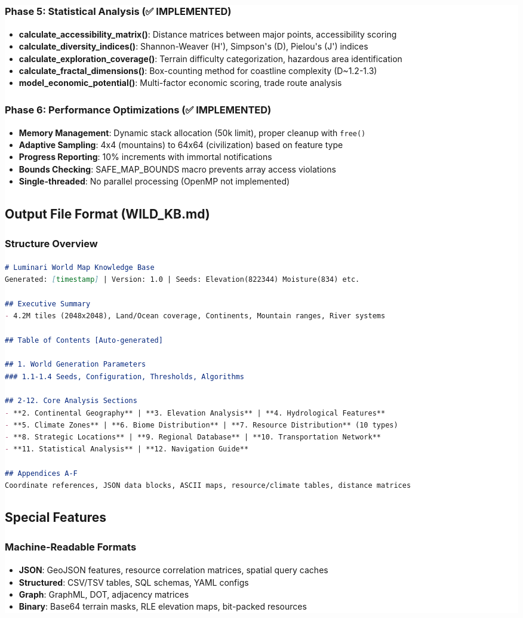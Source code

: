 ### Phase 5: Statistical Analysis (✅ IMPLEMENTED)
- **calculate_accessibility_matrix()**: Distance matrices between major points, accessibility scoring
- **calculate_diversity_indices()**: Shannon-Weaver (H'), Simpson's (D), Pielou's (J') indices
- **calculate_exploration_coverage()**: Terrain difficulty categorization, hazardous area identification
- **calculate_fractal_dimensions()**: Box-counting method for coastline complexity (D~1.2-1.3)
- **model_economic_potential()**: Multi-factor economic scoring, trade route analysis

### Phase 6: Performance Optimizations (✅ IMPLEMENTED)
- **Memory Management**: Dynamic stack allocation (50k limit), proper cleanup with `free()`
- **Adaptive Sampling**: 4x4 (mountains) to 64x64 (civilization) based on feature type
- **Progress Reporting**: 10% increments with immortal notifications
- **Bounds Checking**: SAFE_MAP_BOUNDS macro prevents array access violations
- **Single-threaded**: No parallel processing (OpenMP not implemented)

## Output File Format (WILD_KB.md)

### Structure Overview
```markdown
# Luminari World Map Knowledge Base
Generated: [timestamp] | Version: 1.0 | Seeds: Elevation(822344) Moisture(834) etc.

## Executive Summary
- 4.2M tiles (2048x2048), Land/Ocean coverage, Continents, Mountain ranges, River systems

## Table of Contents [Auto-generated]

## 1. World Generation Parameters
### 1.1-1.4 Seeds, Configuration, Thresholds, Algorithms

## 2-12. Core Analysis Sections
- **2. Continental Geography** | **3. Elevation Analysis** | **4. Hydrological Features**
- **5. Climate Zones** | **6. Biome Distribution** | **7. Resource Distribution** (10 types)
- **8. Strategic Locations** | **9. Regional Database** | **10. Transportation Network**
- **11. Statistical Analysis** | **12. Navigation Guide**

## Appendices A-F
Coordinate references, JSON data blocks, ASCII maps, resource/climate tables, distance matrices
```

## Special Features

### Machine-Readable Formats
- **JSON**: GeoJSON features, resource correlation matrices, spatial query caches
- **Structured**: CSV/TSV tables, SQL schemas, YAML configs
- **Graph**: GraphML, DOT, adjacency matrices
- **Binary**: Base64 terrain masks, RLE elevation maps, bit-packed resources
